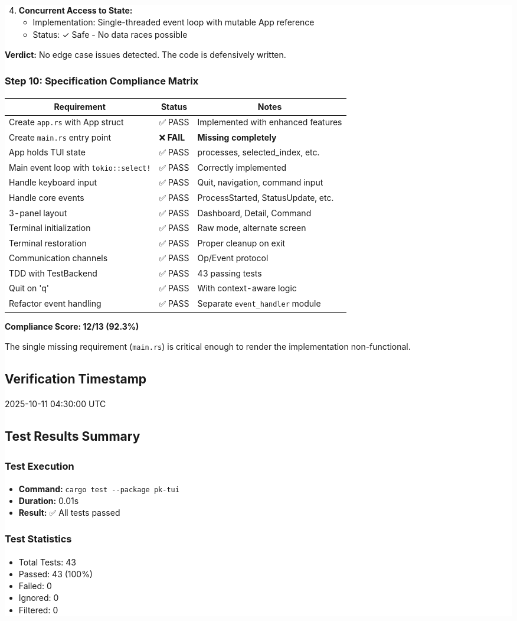 4. **Concurrent Access to State:**
   - Implementation: Single-threaded event loop with mutable App reference
   - Status: ✓ Safe - No data races possible

**Verdict:** No edge case issues detected. The code is defensively written.

### Step 10: Specification Compliance Matrix

| Requirement | Status | Notes |
|------------|--------|-------|
| Create `app.rs` with App struct | ✅ PASS | Implemented with enhanced features |
| Create `main.rs` entry point | ❌ **FAIL** | **Missing completely** |
| App holds TUI state | ✅ PASS | processes, selected_index, etc. |
| Main event loop with `tokio::select!` | ✅ PASS | Correctly implemented |
| Handle keyboard input | ✅ PASS | Quit, navigation, command input |
| Handle core events | ✅ PASS | ProcessStarted, StatusUpdate, etc. |
| 3-panel layout | ✅ PASS | Dashboard, Detail, Command |
| Terminal initialization | ✅ PASS | Raw mode, alternate screen |
| Terminal restoration | ✅ PASS | Proper cleanup on exit |
| Communication channels | ✅ PASS | Op/Event protocol |
| TDD with TestBackend | ✅ PASS | 43 passing tests |
| Quit on 'q' | ✅ PASS | With context-aware logic |
| Refactor event handling | ✅ PASS | Separate `event_handler` module |

**Compliance Score: 12/13 (92.3%)**

The single missing requirement (`main.rs`) is critical enough to render the implementation non-functional.

## Verification Timestamp
2025-10-11 04:30:00 UTC

## Test Results Summary

### Test Execution
- **Command:** `cargo test --package pk-tui`
- **Duration:** 0.01s
- **Result:** ✅ All tests passed

### Test Statistics
- Total Tests: 43
- Passed: 43 (100%)
- Failed: 0
- Ignored: 0
- Filtered: 0

